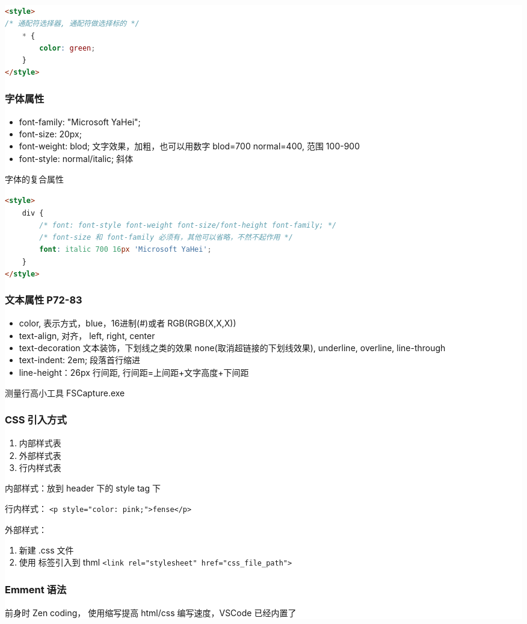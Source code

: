 ```html
<style>
/* 通配符选择器, 通配符做选择标的 */
    * {
        color: green;
    }
</style>
```

### 字体属性

* font-family: "Microsoft YaHei";
* font-size: 20px;
* font-weight: blod; 文字效果，加粗，也可以用数字 blod=700 normal=400, 范围 100-900
* font-style: normal/italic; 斜体

字体的复合属性

```html
<style>
    div {
        /* font: font-style font-weight font-size/font-height font-family; */
        /* font-size 和 font-family 必须有，其他可以省略，不然不起作用 */
        font: italic 700 16px 'Microsoft YaHei';
    }
</style>
```

### 文本属性 P72-83

* color, 表示方式，blue，16进制(#)或者 RGB(RGB(X,X,X))
* text-align, 对齐， left, right, center
* text-decoration 文本装饰，下划线之类的效果 none(取消超链接的下划线效果), underline, overline, line-through
* text-indent: 2em; 段落首行缩进
* line-height：26px 行间距, 行间距=上间距+文字高度+下间距

测量行高小工具 FSCapture.exe

### CSS 引入方式

1. 内部样式表
2. 外部样式表
3. 行内样式表

内部样式：放到 header 下的 style tag 下

行内样式： `<p style="color: pink;">fense</p>`

外部样式：

1. 新建 .css 文件
2. 使用 <link> 标签引入到 thml `<link rel="stylesheet" href="css_file_path">`

### Emment 语法

前身时 Zen coding， 使用缩写提高 html/css 编写速度，VSCode 已经内置了
